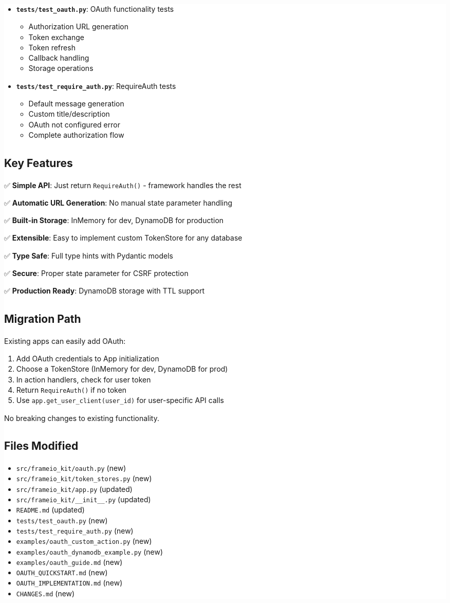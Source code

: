 - **`tests/test_oauth.py`**: OAuth functionality tests
  - Authorization URL generation
  - Token exchange
  - Token refresh
  - Callback handling
  - Storage operations

- **`tests/test_require_auth.py`**: RequireAuth tests
  - Default message generation
  - Custom title/description
  - OAuth not configured error
  - Complete authorization flow

## Key Features

✅ **Simple API**: Just return `RequireAuth()` - framework handles the rest

✅ **Automatic URL Generation**: No manual state parameter handling

✅ **Built-in Storage**: InMemory for dev, DynamoDB for production

✅ **Extensible**: Easy to implement custom TokenStore for any database

✅ **Type Safe**: Full type hints with Pydantic models

✅ **Secure**: Proper state parameter for CSRF protection

✅ **Production Ready**: DynamoDB storage with TTL support

## Migration Path

Existing apps can easily add OAuth:

1. Add OAuth credentials to App initialization
2. Choose a TokenStore (InMemory for dev, DynamoDB for prod)
3. In action handlers, check for user token
4. Return `RequireAuth()` if no token
5. Use `app.get_user_client(user_id)` for user-specific API calls

No breaking changes to existing functionality.

## Files Modified

- `src/frameio_kit/oauth.py` (new)
- `src/frameio_kit/token_stores.py` (new)
- `src/frameio_kit/app.py` (updated)
- `src/frameio_kit/__init__.py` (updated)
- `README.md` (updated)
- `tests/test_oauth.py` (new)
- `tests/test_require_auth.py` (new)
- `examples/oauth_custom_action.py` (new)
- `examples/oauth_dynamodb_example.py` (new)
- `examples/oauth_guide.md` (new)
- `OAUTH_QUICKSTART.md` (new)
- `OAUTH_IMPLEMENTATION.md` (new)
- `CHANGES.md` (new)
